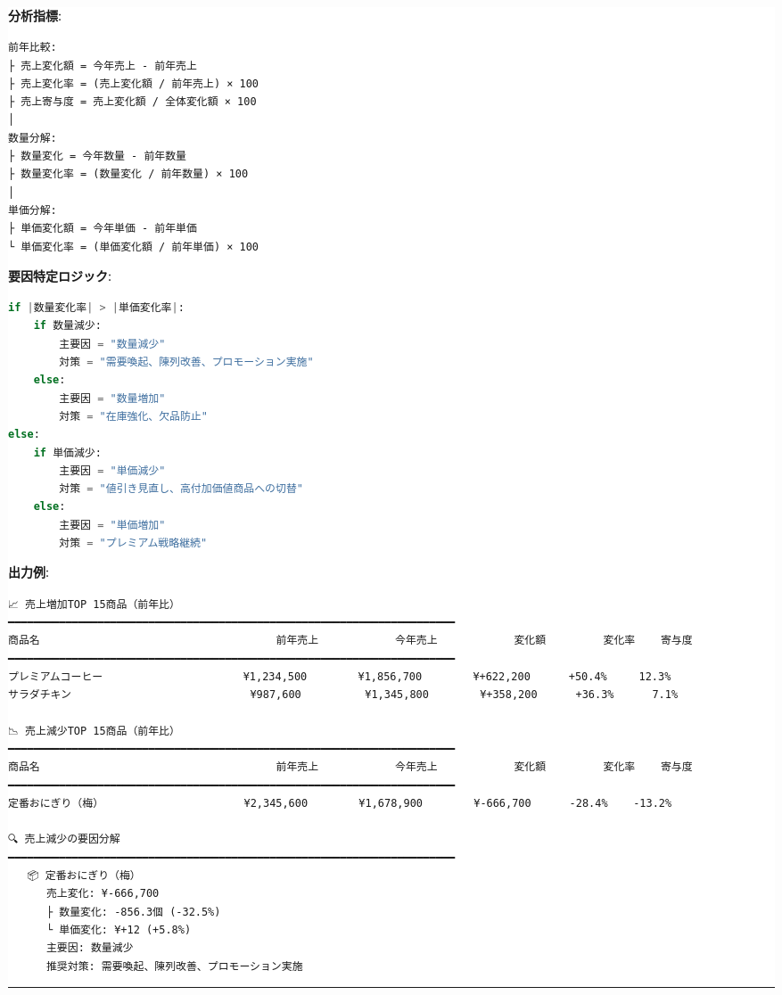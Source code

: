 **分析指標**:
```
前年比較:
├ 売上変化額 = 今年売上 - 前年売上
├ 売上変化率 = (売上変化額 / 前年売上) × 100
├ 売上寄与度 = 売上変化額 / 全体変化額 × 100
│
数量分解:
├ 数量変化 = 今年数量 - 前年数量
├ 数量変化率 = (数量変化 / 前年数量) × 100
│
単価分解:
├ 単価変化額 = 今年単価 - 前年単価
└ 単価変化率 = (単価変化額 / 前年単価) × 100
```

**要因特定ロジック**:
```python
if |数量変化率| > |単価変化率|:
    if 数量減少:
        主要因 = "数量減少"
        対策 = "需要喚起、陳列改善、プロモーション実施"
    else:
        主要因 = "数量増加"
        対策 = "在庫強化、欠品防止"
else:
    if 単価減少:
        主要因 = "単価減少"
        対策 = "値引き見直し、高付加価値商品への切替"
    else:
        主要因 = "単価増加"
        対策 = "プレミアム戦略継続"
```

**出力例**:
```
📈 売上増加TOP 15商品（前年比）
━━━━━━━━━━━━━━━━━━━━━━━━━━━━━━━━━━━━━━━━━━━━━━━━━━━━━━━━━━━━━━━━━━━━━━
商品名                                     前年売上            今年売上            変化額         変化率    寄与度
━━━━━━━━━━━━━━━━━━━━━━━━━━━━━━━━━━━━━━━━━━━━━━━━━━━━━━━━━━━━━━━━━━━━━━
プレミアムコーヒー                      ¥1,234,500        ¥1,856,700        ¥+622,200      +50.4%     12.3%
サラダチキン                            ¥987,600          ¥1,345,800        ¥+358,200      +36.3%      7.1%

📉 売上減少TOP 15商品（前年比）
━━━━━━━━━━━━━━━━━━━━━━━━━━━━━━━━━━━━━━━━━━━━━━━━━━━━━━━━━━━━━━━━━━━━━━
商品名                                     前年売上            今年売上            変化額         変化率    寄与度
━━━━━━━━━━━━━━━━━━━━━━━━━━━━━━━━━━━━━━━━━━━━━━━━━━━━━━━━━━━━━━━━━━━━━━
定番おにぎり（梅）                      ¥2,345,600        ¥1,678,900        ¥-666,700      -28.4%    -13.2%

🔍 売上減少の要因分解
━━━━━━━━━━━━━━━━━━━━━━━━━━━━━━━━━━━━━━━━━━━━━━━━━━━━━━━━━━━━━━━━━━━━━━
   📦 定番おにぎり（梅）
      売上変化: ¥-666,700
      ├ 数量変化: -856.3個 (-32.5%)
      └ 単価変化: ¥+12 (+5.8%)
      主要因: 数量減少
      推奨対策: 需要喚起、陳列改善、プロモーション実施
```

---